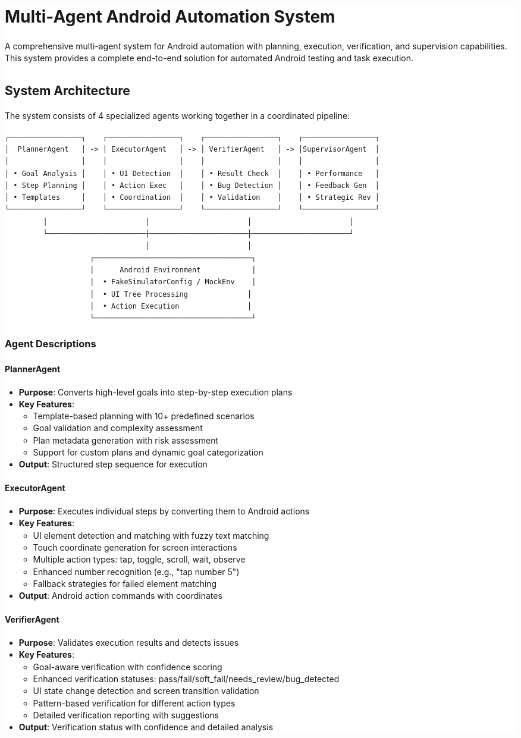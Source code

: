 # Multi-Agent Android Automation System

A comprehensive multi-agent system for Android automation with planning, execution, verification, and supervision capabilities. This system provides a complete end-to-end solution for automated Android testing and task execution.

## System Architecture

The system consists of 4 specialized agents working together in a coordinated pipeline:

```
┌─────────────────┐    ┌─────────────────┐    ┌─────────────────┐    ┌─────────────────┐
│  PlannerAgent   │ -> │ ExecutorAgent   │ -> │ VerifierAgent   │ -> │SupervisorAgent  │
│                 │    │                 │    │                 │    │                 │
│ • Goal Analysis │    │ • UI Detection  │    │ • Result Check  │    │ • Performance   │
│ • Step Planning │    │ • Action Exec   │    │ • Bug Detection │    │ • Feedback Gen  │
│ • Templates     │    │ • Coordination  │    │ • Validation    │    │ • Strategic Rev │
└─────────────────┘    └─────────────────┘    └─────────────────┘    └─────────────────┘
         │                       │                       │                       │
         └───────────────────────┼───────────────────────┼───────────────────────┘
                                 │                       │
                    ┌─────────────────────────────────────┐
                    │      Android Environment            │
                    │  • FakeSimulatorConfig / MockEnv    │
                    │  • UI Tree Processing              │
                    │  • Action Execution                │
                    └─────────────────────────────────────┘
```

### Agent Descriptions

#### PlannerAgent
- **Purpose**: Converts high-level goals into step-by-step execution plans
- **Key Features**:
  - Template-based planning with 10+ predefined scenarios
  - Goal validation and complexity assessment
  - Plan metadata generation with risk assessment
  - Support for custom plans and dynamic goal categorization
- **Output**: Structured step sequence for execution

#### ExecutorAgent
- **Purpose**: Executes individual steps by converting them to Android actions
- **Key Features**:
  - UI element detection and matching with fuzzy text matching
  - Touch coordinate generation for screen interactions
  - Multiple action types: tap, toggle, scroll, wait, observe
  - Enhanced number recognition (e.g., "tap number 5")
  - Fallback strategies for failed element matching
- **Output**: Android action commands with coordinates

#### VerifierAgent
- **Purpose**: Validates execution results and detects issues
- **Key Features**:
  - Goal-aware verification with confidence scoring
  - Enhanced verification statuses: pass/fail/soft_fail/needs_review/bug_detected
  - UI state change detection and screen transition validation
  - Pattern-based verification for different action types
  - Detailed verification reporting with suggestions
- **Output**: Verification status with confidence and detailed analysis
